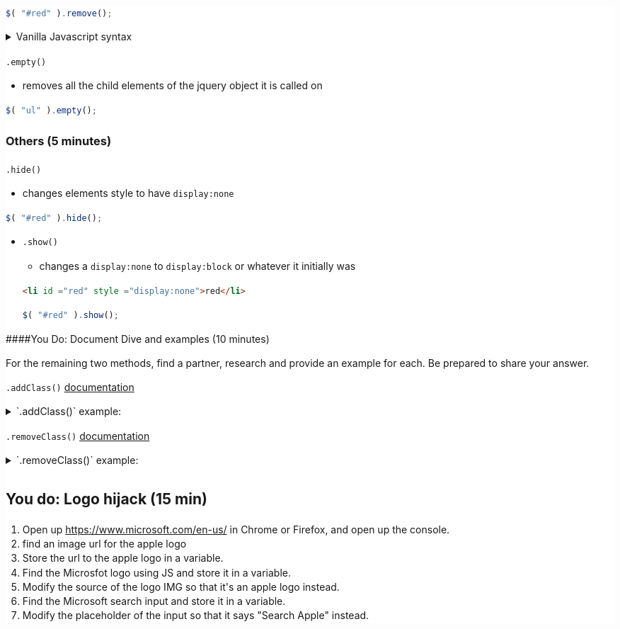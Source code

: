 ```javascript
$( "#red" ).remove();
```
<details><summary>
Vanilla Javascript syntax
</summary></details>

`.empty()`
- removes all the child elements of the jquery object it is called on

```javascript
$( "ul" ).empty();
```

### Others (5 minutes)

`.hide()`
 - changes elements style to have `display:none`

 ```javascript
 $( "#red" ).hide();
 ```
 - `.show()`
   - changes a `display:none` to `display:block` or whatever it initially was

   ```html
   <li id ="red" style ="display:none">red</li>
   ```

   ```javascript
   $( "#red" ).show();
   ```

####You Do: Document Dive and examples (10 minutes)

For the remaining two methods, find a partner, research and provide an example for each. Be prepared to share your answer.

   `.addClass()`
   [documentation](http://api.jquery.com/addClass/)

   <details><summary>
   `.addClass()` example:
   </summary></details>

   `.removeClass()`
   [documentation](http://api.jquery.com/removeClass/)

   <details><summary>
   `.removeClass()` example:
   </summary></details>


## You do: Logo hijack (15 min)

1. Open up https://www.microsoft.com/en-us/ in Chrome or Firefox, and open up the console.
1. find an image url for the apple logo
1. Store the url to the apple logo in a variable.
1. Find the Microsfot logo using JS and store it in a variable.
1. Modify the source of the logo IMG so that it's an apple logo instead.
1. Find the Microsoft search input and store it in a variable.
1. Modify the placeholder of the input so that it says "Search Apple" instead.
